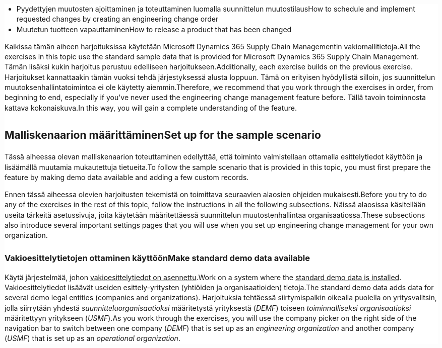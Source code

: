 - <span data-ttu-id="8850e-113">Pyydettyjen muutosten ajoittaminen ja toteuttaminen luomalla suunnittelun muutostilaus</span><span class="sxs-lookup"><span data-stu-id="8850e-113">How to schedule and implement requested changes by creating an engineering change order</span></span>
- <span data-ttu-id="8850e-114">Muutetun tuotteen vapauttaminen</span><span class="sxs-lookup"><span data-stu-id="8850e-114">How to release a product that has been changed</span></span>

<span data-ttu-id="8850e-115">Kaikissa tämän aiheen harjoituksissa käytetään Microsoft Dynamics 365 Supply Chain Managementin vakiomallitietoja.</span><span class="sxs-lookup"><span data-stu-id="8850e-115">All the exercises in this topic use the standard sample data that is provided for Microsoft Dynamics 365 Supply Chain Management.</span></span> <span data-ttu-id="8850e-116">Tämän lisäksi kukin harjoitus perustuu edelliseen harjoitukseen.</span><span class="sxs-lookup"><span data-stu-id="8850e-116">Additionally, each exercise builds on the previous exercise.</span></span> <span data-ttu-id="8850e-117">Harjoitukset kannattaakin tämän vuoksi tehdä järjestyksessä alusta loppuun. Tämä on erityisen hyödyllistä silloin, jos suunnittelun muutoksenhallintatoimintoa ei ole käytetty aiemmin.</span><span class="sxs-lookup"><span data-stu-id="8850e-117">Therefore, we recommend that you work through the exercises in order, from beginning to end, especially if you've never used the engineering change management feature before.</span></span> <span data-ttu-id="8850e-118">Tällä tavoin toiminnosta kattava kokonaiskuva.</span><span class="sxs-lookup"><span data-stu-id="8850e-118">In this way, you will gain a complete understanding of the feature.</span></span>

## <a name="set-up-for-the-sample-scenario"></a><span data-ttu-id="8850e-119">Malliskenaarion määrittäminen</span><span class="sxs-lookup"><span data-stu-id="8850e-119">Set up for the sample scenario</span></span>

<span data-ttu-id="8850e-120">Tässä aiheessa olevan malliskenaarion toteuttaminen edellyttää, että toiminto valmistellaan ottamalla esittelytiedot käyttöön ja lisäämällä muutamia mukautettuja tietueita.</span><span class="sxs-lookup"><span data-stu-id="8850e-120">To follow the sample scenario that is provided in this topic, you must first prepare the feature by making demo data available and adding a few custom records.</span></span>

<span data-ttu-id="8850e-121">Ennen tässä aiheessa olevien harjoitusten tekemistä on toimittava seuraavien alaosien ohjeiden mukaisesti.</span><span class="sxs-lookup"><span data-stu-id="8850e-121">Before you try to do any of the exercises in the rest of this topic, follow the instructions in all the following subsections.</span></span> <span data-ttu-id="8850e-122">Näissä alaosissa käsitellään useita tärkeitä asetussivuja, joita käytetään määritettäessä suunnittelun muutostenhallintaa organisaatiossa.</span><span class="sxs-lookup"><span data-stu-id="8850e-122">These subsections also introduce several important settings pages that you will use when you set up engineering change management for your own organization.</span></span>

### <a name="make-standard-demo-data-available"></a><span data-ttu-id="8850e-123">Vakioesittelytietojen ottaminen käyttöön</span><span class="sxs-lookup"><span data-stu-id="8850e-123">Make standard demo data available</span></span>

<span data-ttu-id="8850e-124">Käytä järjestelmää, johon [vakioesittelytiedot on asennettu](../../fin-ops-core/dev-itpro/deployment/deploy-demo-environment.md).</span><span class="sxs-lookup"><span data-stu-id="8850e-124">Work on a system where the [standard demo data is installed](../../fin-ops-core/dev-itpro/deployment/deploy-demo-environment.md).</span></span> <span data-ttu-id="8850e-125">Vakioesittelytiedot lisäävät useiden esittely-yritysten (yhtiöiden ja organisaatioiden) tietoja.</span><span class="sxs-lookup"><span data-stu-id="8850e-125">The standard demo data adds data for several demo legal entities (companies and organizations).</span></span> <span data-ttu-id="8850e-126">Harjoituksia tehtäessä siirtymispalkin oikealla puolella on yritysvalitsin, jolla siirrytään yhdestä *suunnitteluorganisaatioksi* määritetystä yrityksestä (*DEMF*) toiseen *toiminnalliseksi organisaatioksi* määritettyyn yritykseen (*USMF*).</span><span class="sxs-lookup"><span data-stu-id="8850e-126">As you work through the exercises, you will use the company picker on the right side of the navigation bar to switch between one company (*DEMF*) that is set up as an *engineering organization* and another company (*USMF*) that is set up as an *operational organization*.</span></span>
